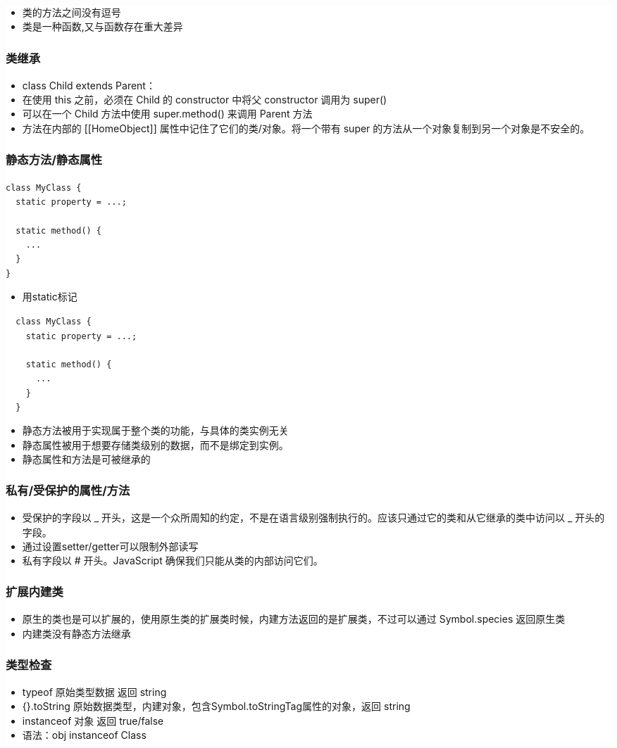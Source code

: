 - 类的方法之间没有逗号
- 类是一种函数,又与函数存在重大差异

### 类继承

- class Child extends Parent：
- 在使用 this 之前，必须在 Child 的 constructor 中将父 constructor 调用为 super()
- 可以在一个 Child 方法中使用 super.method() 来调用 Parent 方法
- 方法在内部的 [[HomeObject]] 属性中记住了它们的类/对象。将一个带有 super 的方法从一个对象复制到另一个对象是不安全的。

### 静态方法/静态属性
```
class MyClass {
  static property = ...;

  static method() {
    ...
  }
}
```

- 用static标记
```
  class MyClass {
    static property = ...;
  
    static method() {
      ...
    }
  }
```  

- 静态方法被用于实现属于整个类的功能，与具体的类实例无关
- 静态属性被用于想要存储类级别的数据，而不是绑定到实例。
- 静态属性和方法是可被继承的

### 私有/受保护的属性/方法

- 受保护的字段以 _ 开头，这是一个众所周知的约定，不是在语言级别强制执行的。应该只通过它的类和从它继承的类中访问以 _ 开头的字段。
- 通过设置setter/getter可以限制外部读写
- 私有字段以 # 开头。JavaScript 确保我们只能从类的内部访问它们。

### 扩展内建类

- 原生的类也是可以扩展的，使用原生类的扩展类时候，内建方法返回的是扩展类，不过可以通过 Symbol.species 返回原生类
- 内建类没有静态方法继承

### 类型检查

- typeof  原始类型数据 返回 string
- {}.toString  原始数据类型，内建对象，包含Symbol.toStringTag属性的对象，返回 string
- instanceof 对象 返回 true/false
- 语法：obj instanceof Class
